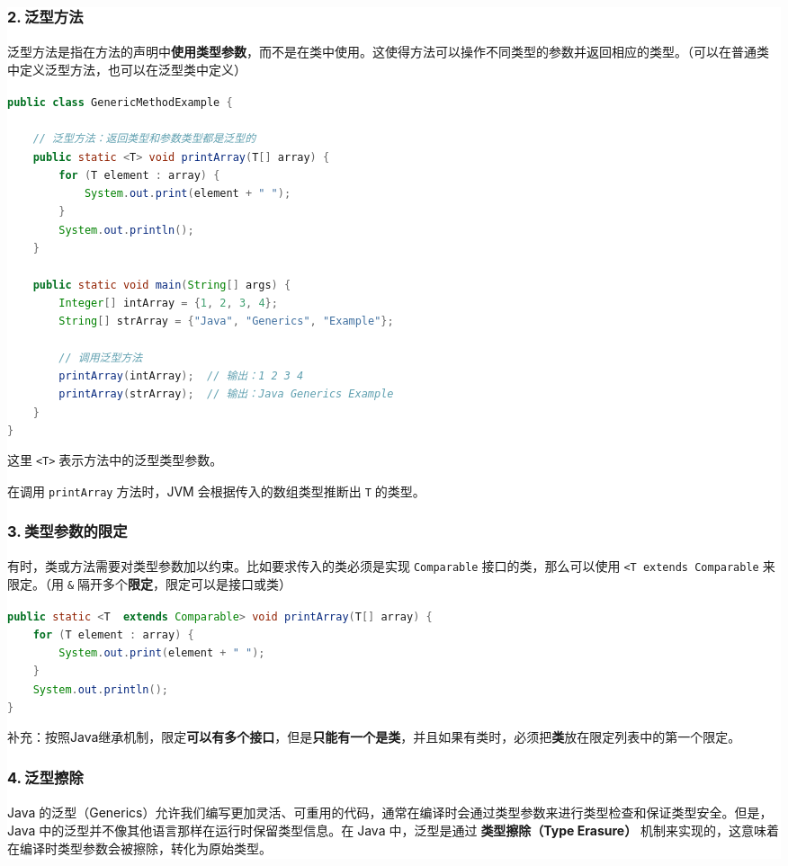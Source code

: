 


### 2. 泛型方法

泛型方法是指在方法的声明中**使用类型参数**，而不是在类中使用。这使得方法可以操作不同类型的参数并返回相应的类型。（可以在普通类中定义泛型方法，也可以在泛型类中定义）

```java
public class GenericMethodExample {

    // 泛型方法：返回类型和参数类型都是泛型的
    public static <T> void printArray(T[] array) {
        for (T element : array) {
            System.out.print(element + " ");
        }
        System.out.println();
    }

    public static void main(String[] args) {
        Integer[] intArray = {1, 2, 3, 4};
        String[] strArray = {"Java", "Generics", "Example"};
        
        // 调用泛型方法
        printArray(intArray);  // 输出：1 2 3 4
        printArray(strArray);  // 输出：Java Generics Example
    }
}
```

这里 `<T>` 表示方法中的泛型类型参数。

在调用 `printArray` 方法时，JVM 会根据传入的数组类型推断出 `T` 的类型。



### 3. 类型参数的限定

有时，类或方法需要对类型参数加以约束。比如要求传入的类必须是实现 `Comparable` 接口的类，那么可以使用 `<T extends Comparable` 来限定。（用 `&` 隔开多个**限定**，限定可以是接口或类）

```java
public static <T  extends Comparable> void printArray(T[] array) {
    for (T element : array) {
        System.out.print(element + " ");
    }
    System.out.println();
}
```

补充：按照Java继承机制，限定**可以有多个接口**，但是**只能有一个是类**，并且如果有类时，必须把**类**放在限定列表中的第一个限定。



### 4. 泛型擦除

Java 的泛型（Generics）允许我们编写更加灵活、可重用的代码，通常在编译时会通过类型参数来进行类型检查和保证类型安全。但是，Java 中的泛型并不像其他语言那样在运行时保留类型信息。在 Java 中，泛型是通过 **类型擦除（Type Erasure）** 机制来实现的，这意味着在编译时类型参数会被擦除，转化为原始类型。
